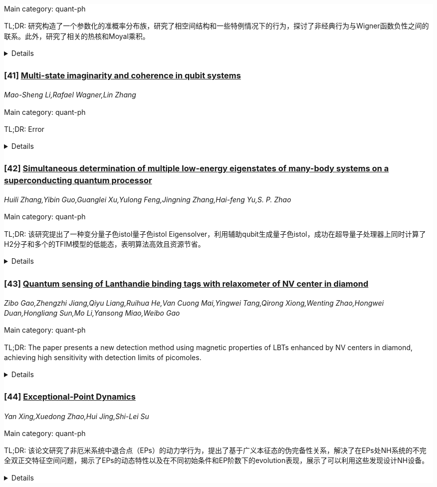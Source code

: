 Main category: quant-ph

TL;DR: 研究构造了一个参数化的准概率分布族，研究了相空间结构和一些特例情况下的行为，探讨了非经典行为与Wigner函数负性之间的联系。此外，研究了相关的热核和Moyal乘积。


<details><summary>Details</summary></details>


### [41] [Multi-state imaginarity and coherence in qubit systems](https://arxiv.org/abs/2507.14878)
*Mao-Sheng Li,Rafael Wagner,Lin Zhang*

Main category: quant-ph

TL;DR: Error


<details><summary>Details</summary></details>


### [42] [Simultaneous determination of multiple low-energy eigenstates of many-body systems on a superconducting quantum processor](https://arxiv.org/abs/2507.14880)
*Huili Zhang,Yibin Guo,Guanglei Xu,Yulong Feng,Jingning Zhang,Hai-feng Yu,S. P. Zhao*

Main category: quant-ph

TL;DR: 该研究提出了一种变分量子色istol量子色istol Eigensolver，利用辅助qubit生成量子色istol，成功在超导量子处理器上同时计算了H2分子和多个的TFIM模型的低能态，表明算法高效且资源节省。


<details><summary>Details</summary></details>


### [43] [Quantum sensing of Lanthandie binding tags with relaxometer of NV center in diamond](https://arxiv.org/abs/2507.14886)
*Zibo Gao,Zhengzhi Jiang,Qiyu Liang,Ruihua He,Van Cuong Mai,Yingwei Tang,Qirong Xiong,Wenting Zhao,Hongwei Duan,Hongliang Sun,Mo Li,Yansong Miao,Weibo Gao*

Main category: quant-ph

TL;DR: The paper presents a new detection method using magnetic properties of LBTs enhanced by NV centers in diamond, achieving high sensitivity with detection limits of picomoles.


<details><summary>Details</summary></details>


### [44] [Exceptional-Point Dynamics](https://arxiv.org/abs/2507.14892)
*Yan Xing,Xuedong Zhao,Hui Jing,Shi-Lei Su*

Main category: quant-ph

TL;DR: 该论文研究了非厄米系统中退合点（EPs）的动力学行为，提出了基于广义本征态的伪完备性关系，解决了在EPs处NH系统的不完全双正交特征空间问题，揭示了EPs的动态特性以及在不同初始条件和EP阶数下的evolution表现，展示了可以利用这些发现设计NH设备。


<details><summary>Details</summary></details>
